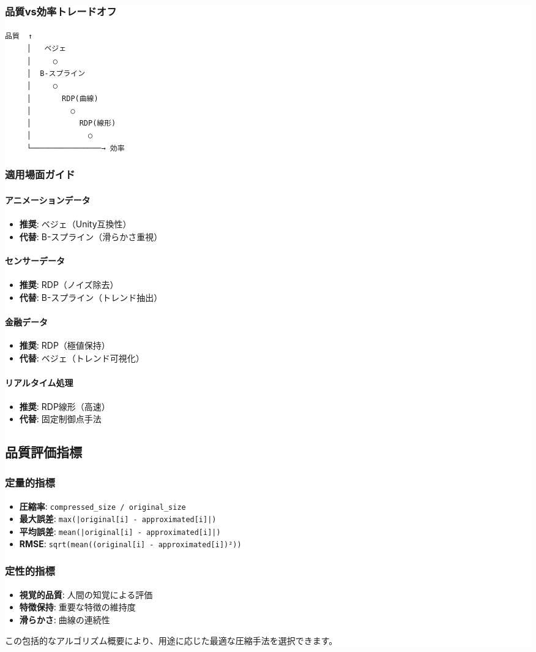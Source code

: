 ### 品質vs効率トレードオフ
```
品質  ↑
     │   ベジェ
     │     ○
     │  B-スプライン
     │     ○
     │       RDP(曲線)
     │         ○
     │           RDP(線形)
     │             ○
     └────────────────→ 効率
```

### 適用場面ガイド

#### アニメーションデータ
- **推奨**: ベジェ（Unity互換性）
- **代替**: B-スプライン（滑らかさ重視）

#### センサーデータ
- **推奨**: RDP（ノイズ除去）
- **代替**: B-スプライン（トレンド抽出）

#### 金融データ
- **推奨**: RDP（極値保持）
- **代替**: ベジェ（トレンド可視化）

#### リアルタイム処理
- **推奨**: RDP線形（高速）
- **代替**: 固定制御点手法

## 品質評価指標

### 定量的指標
- **圧縮率**: `compressed_size / original_size`
- **最大誤差**: `max(|original[i] - approximated[i]|)`
- **平均誤差**: `mean(|original[i] - approximated[i]|)`
- **RMSE**: `sqrt(mean((original[i] - approximated[i])²))`

### 定性的指標
- **視覚的品質**: 人間の知覚による評価
- **特徴保持**: 重要な特徴の維持度
- **滑らかさ**: 曲線の連続性

この包括的なアルゴリズム概要により、用途に応じた最適な圧縮手法を選択できます。
